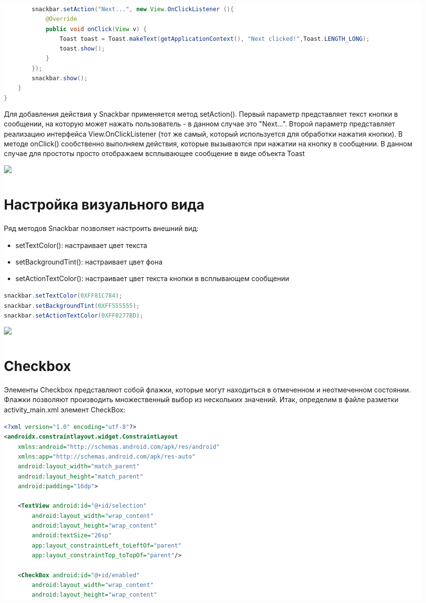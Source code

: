 ```java
        snackbar.setAction("Next...", new View.OnClickListener (){
            @Override
            public void onClick(View v) {
                Toast toast = Toast.makeText(getApplicationContext(), "Next clicked!",Toast.LENGTH_LONG);
                toast.show();
            }
        });
        snackbar.show();
    }
}
```

Для добавления действия у Snackbar применяется метод setAction(). Первый параметр представляет текст кнопки в сообщении, на которую может нажать пользователь - в данном случае это "Next...". Второй параметр представляет реализацию интерфейса View.OnClickListener (тот же самый, который используется для обработки нажатия кнопки). В методе onClick() сообственно выполняем действия, которые вызываются при нажатии на кнопку в сообщении. В данном случае для простоты просто отображаем всплывающее сообщение в виде объекта Toast

![](https://metanit.com/java/android/pics/snackbar1.png)

# Настройка визуального вида

Ряд методов Snackbar позволяет настроить внешний вид:

- setTextColor(): настраивает цвет текста

- setBackgroundTint(): настраивает цвет фона

- setActionTextColor(): настраивает цвет текста кнопки в всплывающем сообщении

```java
snackbar.setTextColor(0XFF81C784);
snackbar.setBackgroundTint(0XFF555555);
snackbar.setActionTextColor(0XFF0277BD);
```

![](https://metanit.com/java/android/pics/snackbar2.png)

# Checkbox

Элементы Checkbox представляют собой флажки, которые могут находиться в отмеченном и неотмеченном состоянии. Флажки позволяют производить множественный выбор из нескольких значений. Итак, определим в файле разметки activity_main.xml элемент CheckBox:

```xml
<?xml version="1.0" encoding="utf-8"?>
<androidx.constraintlayout.widget.ConstraintLayout
    xmlns:android="http://schemas.android.com/apk/res/android"
    xmlns:app="http://schemas.android.com/apk/res-auto"
    android:layout_width="match_parent"
    android:layout_height="match_parent"
    android:padding="16dp">
 
    <TextView android:id="@+id/selection"
        android:layout_width="wrap_content"
        android:layout_height="wrap_content"
        android:textSize="26sp"
        app:layout_constraintLeft_toLeftOf="parent"
        app:layout_constraintTop_toTopOf="parent"/>
 
    <CheckBox android:id="@+id/enabled"
        android:layout_width="wrap_content"
        android:layout_height="wrap_content"
```